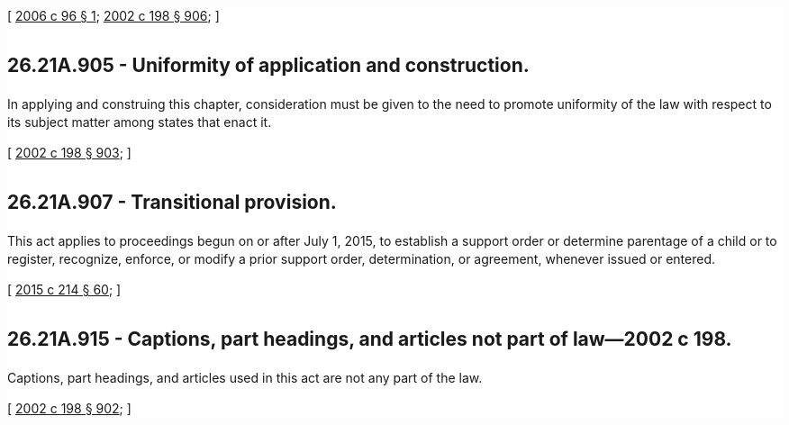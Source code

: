 \[ [2006 c 96 § 1](https://lawfilesext.leg.wa.gov/biennium/2005-06/Pdf/Bills/Session%20Laws/House/3048.SL.pdf?cite=2006%20c%2096%20§%201); [2002 c 198 § 906](https://lawfilesext.leg.wa.gov/biennium/2001-02/Pdf/Bills/Session%20Laws/House/2347-S.SL.pdf?cite=2002%20c%20198%20§%20906); \]

## 26.21A.905 - Uniformity of application and construction.
In applying and construing this chapter, consideration must be given to the need to promote uniformity of the law with respect to its subject matter among states that enact it.

\[ [2002 c 198 § 903](https://lawfilesext.leg.wa.gov/biennium/2001-02/Pdf/Bills/Session%20Laws/House/2347-S.SL.pdf?cite=2002%20c%20198%20§%20903); \]

## 26.21A.907 - Transitional provision.
This act applies to proceedings begun on or after July 1, 2015, to establish a support order or determine parentage of a child or to register, recognize, enforce, or modify a prior support order, determination, or agreement, whenever issued or entered.

\[ [2015 c 214 § 60](https://lawfilesext.leg.wa.gov/biennium/2015-16/Pdf/Bills/Session%20Laws/Senate/5498-S.SL.pdf?cite=2015%20c%20214%20§%2060); \]

## 26.21A.915 - Captions, part headings, and articles not part of law—2002 c 198.
Captions, part headings, and articles used in this act are not any part of the law.

\[ [2002 c 198 § 902](https://lawfilesext.leg.wa.gov/biennium/2001-02/Pdf/Bills/Session%20Laws/House/2347-S.SL.pdf?cite=2002%20c%20198%20§%20902); \]

